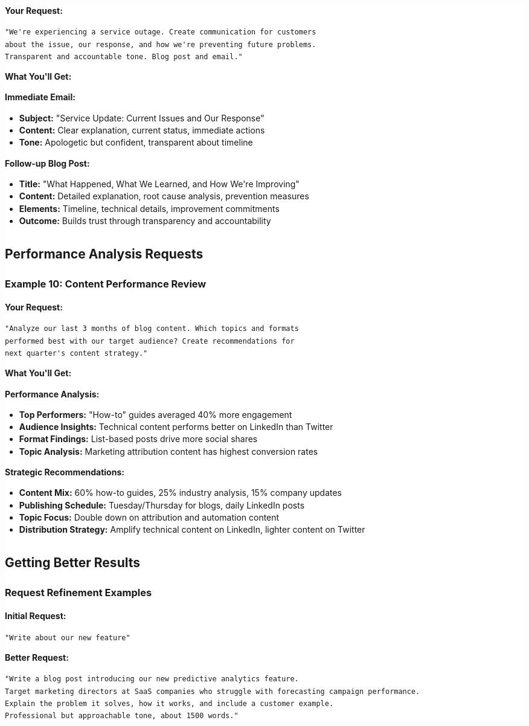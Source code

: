 **Your Request:**
```
"We're experiencing a service outage. Create communication for customers 
about the issue, our response, and how we're preventing future problems. 
Transparent and accountable tone. Blog post and email."
```

**What You'll Get:**

**Immediate Email:**
- **Subject:** "Service Update: Current Issues and Our Response"
- **Content:** Clear explanation, current status, immediate actions
- **Tone:** Apologetic but confident, transparent about timeline

**Follow-up Blog Post:**
- **Title:** "What Happened, What We Learned, and How We're Improving"
- **Content:** Detailed explanation, root cause analysis, prevention measures
- **Elements:** Timeline, technical details, improvement commitments
- **Outcome:** Builds trust through transparency and accountability

## Performance Analysis Requests

### Example 10: Content Performance Review

**Your Request:**
```
"Analyze our last 3 months of blog content. Which topics and formats 
performed best with our target audience? Create recommendations for 
next quarter's content strategy."
```

**What You'll Get:**

**Performance Analysis:**
- **Top Performers:** "How-to" guides averaged 40% more engagement
- **Audience Insights:** Technical content performs better on LinkedIn than Twitter
- **Format Findings:** List-based posts drive more social shares
- **Topic Analysis:** Marketing attribution content has highest conversion rates

**Strategic Recommendations:**
- **Content Mix:** 60% how-to guides, 25% industry analysis, 15% company updates
- **Publishing Schedule:** Tuesday/Thursday for blogs, daily LinkedIn posts
- **Topic Focus:** Double down on attribution and automation content
- **Distribution Strategy:** Amplify technical content on LinkedIn, lighter content on Twitter

## Getting Better Results

### Request Refinement Examples

**Initial Request:**
```
"Write about our new feature"
```

**Better Request:**
```
"Write a blog post introducing our new predictive analytics feature. 
Target marketing directors at SaaS companies who struggle with forecasting campaign performance. 
Explain the problem it solves, how it works, and include a customer example. 
Professional but approachable tone, about 1500 words."
```

